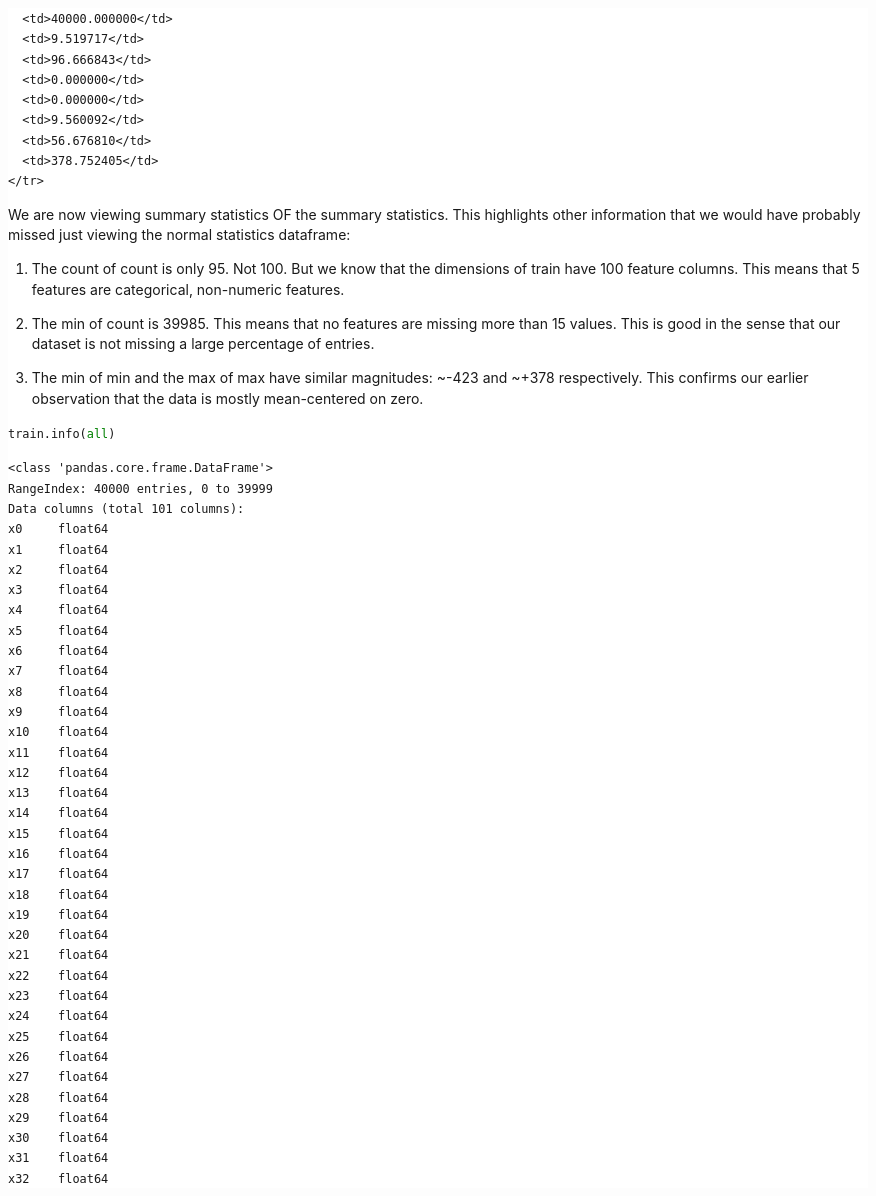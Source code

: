       <td>40000.000000</td>
      <td>9.519717</td>
      <td>96.666843</td>
      <td>0.000000</td>
      <td>0.000000</td>
      <td>9.560092</td>
      <td>56.676810</td>
      <td>378.752405</td>
    </tr>
  </tbody>
</table>
</div>



We are now viewing summary statistics OF the summary statistics. This highlights other information that we would have probably missed just viewing the normal statistics dataframe:

1. The count of count is only 95. Not 100. But we know that the dimensions of train have 100 feature columns. This means that 5 features are categorical, non-numeric features.

2. The min of count is 39985. This means that no features are missing more than 15 values. This is good in the sense that our dataset is not missing a large percentage of entries.

3. The min of min and the max of max have similar magnitudes: ~-423 and ~+378 respectively. This confirms our earlier observation that the data is mostly mean-centered on zero.


```python
train.info(all)
```

    <class 'pandas.core.frame.DataFrame'>
    RangeIndex: 40000 entries, 0 to 39999
    Data columns (total 101 columns):
    x0     float64
    x1     float64
    x2     float64
    x3     float64
    x4     float64
    x5     float64
    x6     float64
    x7     float64
    x8     float64
    x9     float64
    x10    float64
    x11    float64
    x12    float64
    x13    float64
    x14    float64
    x15    float64
    x16    float64
    x17    float64
    x18    float64
    x19    float64
    x20    float64
    x21    float64
    x22    float64
    x23    float64
    x24    float64
    x25    float64
    x26    float64
    x27    float64
    x28    float64
    x29    float64
    x30    float64
    x31    float64
    x32    float64